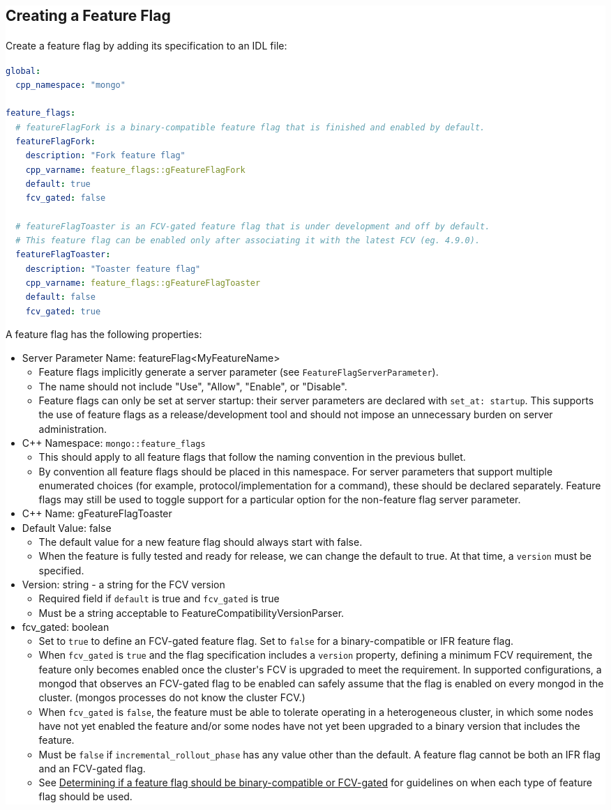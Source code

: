 ## Creating a Feature Flag

Create a feature flag by adding its specification to an IDL file:

```yaml
global:
  cpp_namespace: "mongo"

feature_flags:
  # featureFlagFork is a binary-compatible feature flag that is finished and enabled by default.
  featureFlagFork:
    description: "Fork feature flag"
    cpp_varname: feature_flags::gFeatureFlagFork
    default: true
    fcv_gated: false

  # featureFlagToaster is an FCV-gated feature flag that is under development and off by default.
  # This feature flag can be enabled only after associating it with the latest FCV (eg. 4.9.0).
  featureFlagToaster:
    description: "Toaster feature flag"
    cpp_varname: feature_flags::gFeatureFlagToaster
    default: false
    fcv_gated: true
```

A feature flag has the following properties:

- Server Parameter Name: featureFlag\<MyFeatureName\>
  - Feature flags implicitly generate a server parameter (see `FeatureFlagServerParameter`).
  - The name should not include "Use", "Allow", "Enable", or "Disable".
  - Feature flags can only be set at server startup: their server parameters are declared with `set_at: startup`. This supports the use of
    feature flags as a release/development tool and should not impose an unnecessary burden on
    server administration.
- C++ Namespace: `mongo::feature_flags`
  - This should apply to all feature flags that follow the naming convention in the previous
    bullet.
  - By convention all feature flags should be placed in this namespace. For server parameters that support
    multiple enumerated choices (for example, protocol/implementation for a command), these should
    be declared separately. Feature flags may still be used to toggle support for a particular
    option for the non-feature flag server parameter.
- C++ Name: gFeatureFlagToaster
- Default Value: false
  - The default value for a new feature flag should always start with false.
  - When the feature is fully tested and ready for release, we can change the default to true.
    At that time, a `version` must be specified.
- Version: string - a string for the FCV version
  - Required field if `default` is true and `fcv_gated` is true
  - Must be a string acceptable to FeatureCompatibilityVersionParser.
- fcv_gated: boolean
  - Set to `true` to define an FCV-gated feature flag. Set to `false` for a binary-compatible or IFR
    feature flag.
  - When `fcv_gated` is `true` and the flag specification includes a `version` property, defining a
    minimum FCV requirement, the feature only becomes enabled once the cluster's FCV is upgraded to
    meet the requirement. In supported configurations, a mongod that observes an FCV-gated flag to
    be enabled can safely assume that the flag is enabled on every mongod in the cluster. (mongos
    processes do not know the cluster FCV.)
  - When `fcv_gated` is `false`, the feature must be able to tolerate operating in a heterogeneous
    cluster, in which some nodes have not yet enabled the feature and/or some nodes have not yet
    been upgraded to a binary version that includes the feature.
  - Must be `false` if `incremental_rollout_phase` has any value other than the default. A feature flag cannot be both an IFR flag and an FCV-gated flag.
  - See [Determining if a feature flag should be binary-compatible or FCV-gated](#determining-which-style-of-feature-flag-to-use) for guidelines on when each type of feature flag should be used.